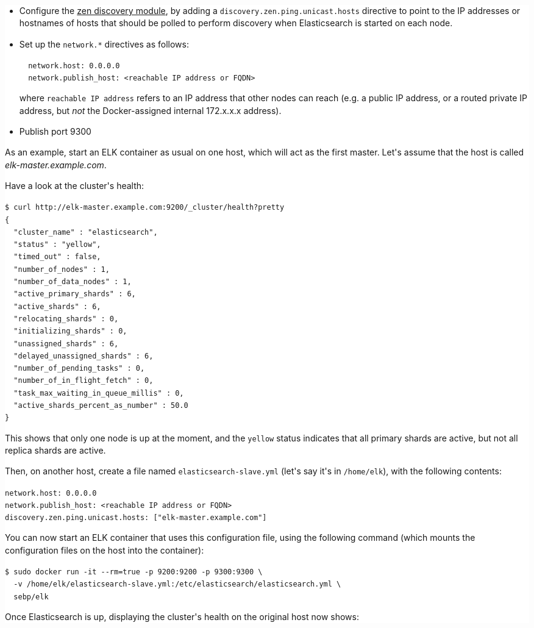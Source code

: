 - Configure the [zen discovery module](http://www.elastic.co/guide/en/elasticsearch/reference/current/modules-discovery.html), by adding a `discovery.zen.ping.unicast.hosts` directive to point to the IP addresses or hostnames of hosts that should be polled to perform discovery when Elasticsearch is started on each node.

- Set up the `network.*` directives as follows:

		network.host: 0.0.0.0
		network.publish_host: <reachable IP address or FQDN>

	where `reachable IP address` refers to an IP address that other nodes can reach (e.g. a public IP address, or a routed private IP address, but *not* the Docker-assigned internal 172.x.x.x address).

- Publish port 9300

As an example, start an ELK container as usual on one host, which will act as the first master. Let's assume that the host is called *elk-master.example.com*.

Have a look at the cluster's health:

	$ curl http://elk-master.example.com:9200/_cluster/health?pretty
	{
	  "cluster_name" : "elasticsearch",
	  "status" : "yellow",
	  "timed_out" : false,
	  "number_of_nodes" : 1,
	  "number_of_data_nodes" : 1,
	  "active_primary_shards" : 6,
	  "active_shards" : 6,
	  "relocating_shards" : 0,
	  "initializing_shards" : 0,
	  "unassigned_shards" : 6,
	  "delayed_unassigned_shards" : 6,
	  "number_of_pending_tasks" : 0,
	  "number_of_in_flight_fetch" : 0,
	  "task_max_waiting_in_queue_millis" : 0,
	  "active_shards_percent_as_number" : 50.0
	}

This shows that only one node is up at the moment, and the `yellow` status indicates that all primary shards are active, but not all replica shards are active.

Then, on another host, create a file named `elasticsearch-slave.yml` (let's say it's in `/home/elk`), with the following contents:

	network.host: 0.0.0.0
	network.publish_host: <reachable IP address or FQDN>
	discovery.zen.ping.unicast.hosts: ["elk-master.example.com"]

You can now start an ELK container that uses this configuration file, using the following command (which mounts the configuration files on the host into the container):

	$ sudo docker run -it --rm=true -p 9200:9200 -p 9300:9300 \
	  -v /home/elk/elasticsearch-slave.yml:/etc/elasticsearch/elasticsearch.yml \
	  sebp/elk

Once Elasticsearch is up, displaying the cluster's health on the original host now shows:
